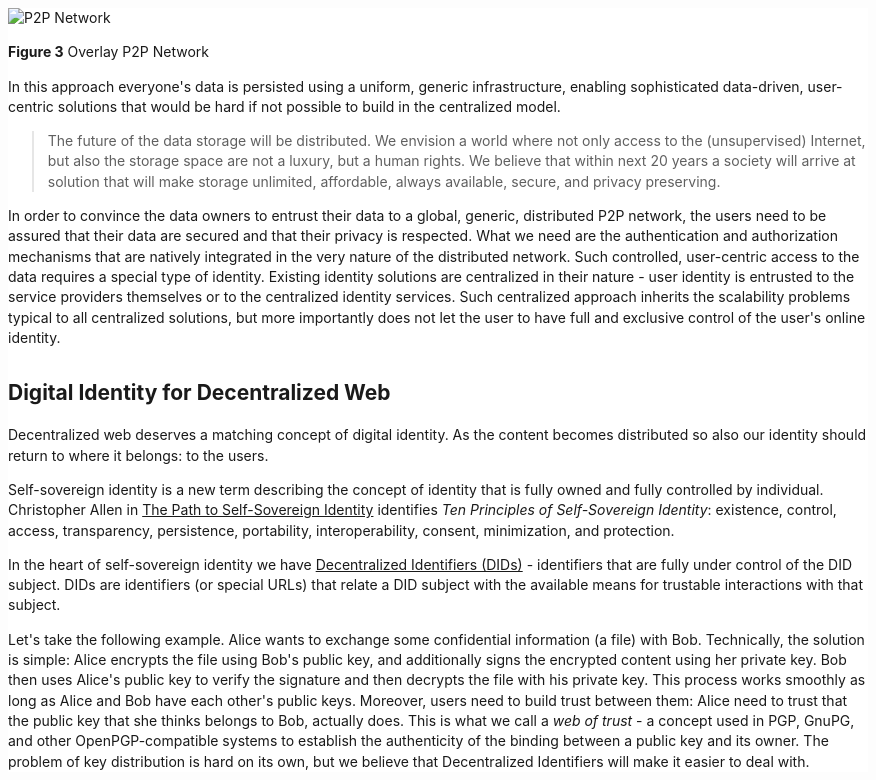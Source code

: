 <a id="figure-3"></a> 
<div class="flex-wrap">
<div class="bordered-content">
  <img alt="P2P Network" src="images/OverlayNetwork.png"/>
</div>
<p class="figure-title"><b>Figure 3</b> Overlay P2P Network</p>
</div>

In this approach everyone's data is persisted using a uniform, generic infrastructure, enabling sophisticated data-driven, user-centric solutions that would be hard if not possible to build in the centralized model. 

> The future of the data storage will be distributed. We envision a world where not only access to the (unsupervised) Internet, but also the storage space are not a luxury, but a human rights. We believe that within next 20 years a society will arrive at solution that will make storage unlimited, affordable, always available, secure, and privacy preserving.

In order to convince the data owners to entrust their data to a global, generic, distributed P2P network, the users need to be assured that their data are secured and that their privacy is respected. What we need are the authentication and authorization mechanisms that are natively integrated in the very nature of the distributed network. Such controlled, user-centric access to the data requires a special type of identity. Existing identity solutions are centralized in their nature - user identity is entrusted to the service providers themselves or to the centralized identity services. Such centralized approach inherits the scalability problems typical to all centralized solutions, but more importantly does not let the user to have full and exclusive control of the user's online identity.

## Digital Identity for Decentralized Web

Decentralized web deserves a matching concept of digital identity. As the content becomes distributed so also our identity should return to where it belongs: to the users.

Self-sovereign identity is a new term describing the concept of identity that is fully owned and fully controlled by individual. Christopher Allen in [The Path to Self-Sovereign Identity](http://www.lifewithalacrity.com/2016/04/the-path-to-self-soverereign-identity.html) identifies *Ten Principles of Self-Sovereign Identity*: existence, control, access, transparency, persistence, portability, interoperability, consent, minimization, and protection.

In the heart of self-sovereign identity we have [Decentralized Identifiers (DIDs)](https://w3c-ccg.github.io/did-spec/) - identifiers that are fully under control of the DID subject. DIDs are identifiers (or special URLs) that relate a DID subject with the available means for trustable interactions with that subject.

Let's take the following example. Alice wants to exchange some confidential information (a file) with Bob. Technically, the solution is simple: Alice encrypts the file using Bob's public key, and additionally signs the encrypted content using her private key. Bob then uses Alice's public key to verify the signature and then decrypts the file with his private key. This process works smoothly as long as Alice and Bob have each other's public keys. Moreover, users need to build trust between them: Alice need to trust that the public key that she thinks belongs to Bob, actually does. This is what we call a *web of trust* - a concept used in PGP, GnuPG, and other OpenPGP-compatible systems to establish the authenticity of the binding between a public key and its owner. The problem of key distribution is hard on its own, but we believe that Decentralized Identifiers will make it easier to deal with.
